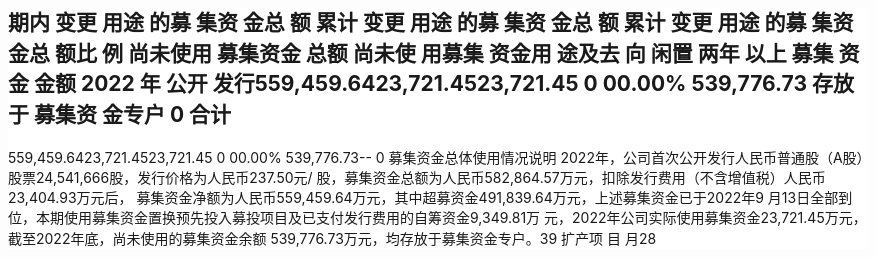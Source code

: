 期内
变更
用途
的募
集资
金总
额
累计
变更
用途
的募
集资
金总
额
累计
变更
用途
的募
集资
金总
额比
例
尚未使用
募集资金
总额
尚未使
用募集
资金用
途及去
向
闲置
两年
以上
募集
资金
金额
2022
年
公开
发行559,459.6423,721.4523,721.45
0
00.00%
539,776.73
存放于
募集资
金专户
0
合计
--
559,459.6423,721.4523,721.45
0
00.00%
539,776.73--
0
募集资金总体使用情况说明
2022年，公司首次公开发行人民币普通股（A股）股票24,541,666股，发行价格为人民币237.50元/
股，募集资金总额为人民币582,864.57万元，扣除发行费用（不含增值税）人民币23,404.93万元后，
募集资金净额为人民币559,459.64万元，其中超募资金491,839.64万元，上述募集资金已于2022年9
月13日全部到位，本期使用募集资金置换预先投入募投项目及已支付发行费用的自筹资金9,349.81万
元，2022年公司实际使用募集资金23,721.45万元，截至2022年底，尚未使用的募集资金余额
539,776.73万元，均存放于募集资金专户。39
扩产项
目
月28